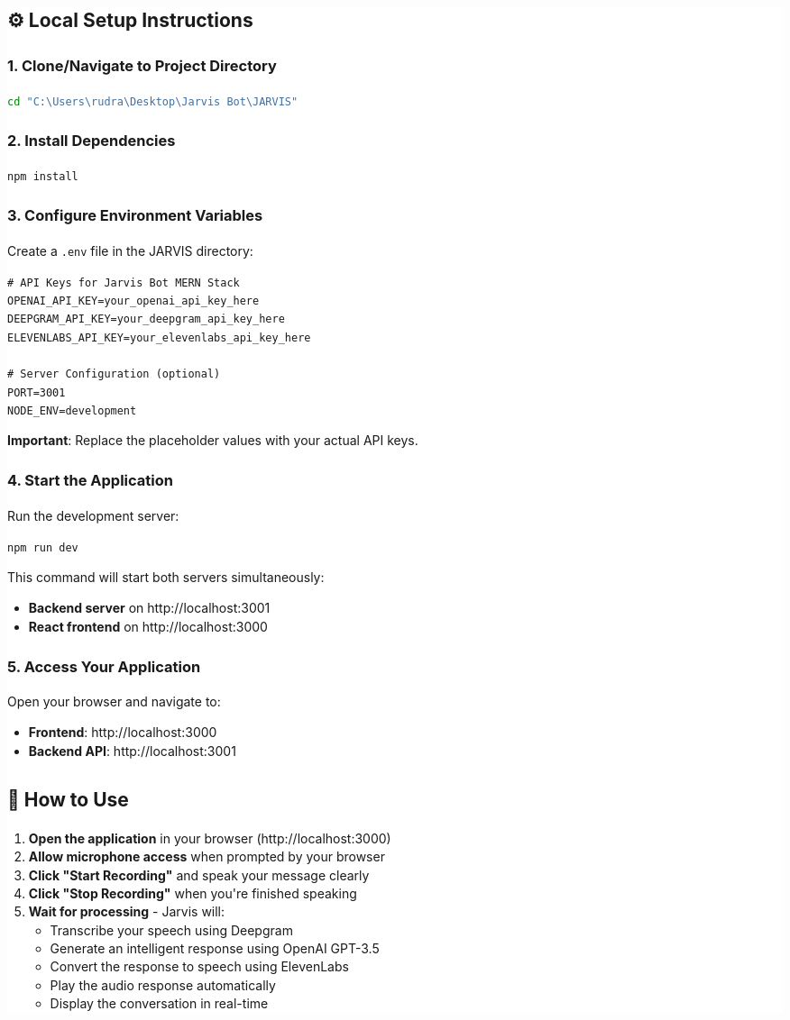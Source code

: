 ## ⚙️ Local Setup Instructions

### 1. Clone/Navigate to Project Directory
```bash
cd "C:\Users\rudra\Desktop\Jarvis Bot\JARVIS"
```

### 2. Install Dependencies
```bash
npm install
```

### 3. Configure Environment Variables
Create a `.env` file in the JARVIS directory:

```env
# API Keys for Jarvis Bot MERN Stack
OPENAI_API_KEY=your_openai_api_key_here
DEEPGRAM_API_KEY=your_deepgram_api_key_here
ELEVENLABS_API_KEY=your_elevenlabs_api_key_here

# Server Configuration (optional)
PORT=3001
NODE_ENV=development
```

**Important**: Replace the placeholder values with your actual API keys.

### 4. Start the Application
Run the development server:
```bash
npm run dev
```

This command will start both servers simultaneously:
- **Backend server** on http://localhost:3001
- **React frontend** on http://localhost:3000

### 5. Access Your Application
Open your browser and navigate to:
- **Frontend**: http://localhost:3000
- **Backend API**: http://localhost:3001

## 🎤 How to Use

1. **Open the application** in your browser (http://localhost:3000)
2. **Allow microphone access** when prompted by your browser
3. **Click "Start Recording"** and speak your message clearly
4. **Click "Stop Recording"** when you're finished speaking
5. **Wait for processing** - Jarvis will:
   - Transcribe your speech using Deepgram
   - Generate an intelligent response using OpenAI GPT-3.5
   - Convert the response to speech using ElevenLabs
   - Play the audio response automatically
   - Display the conversation in real-time
